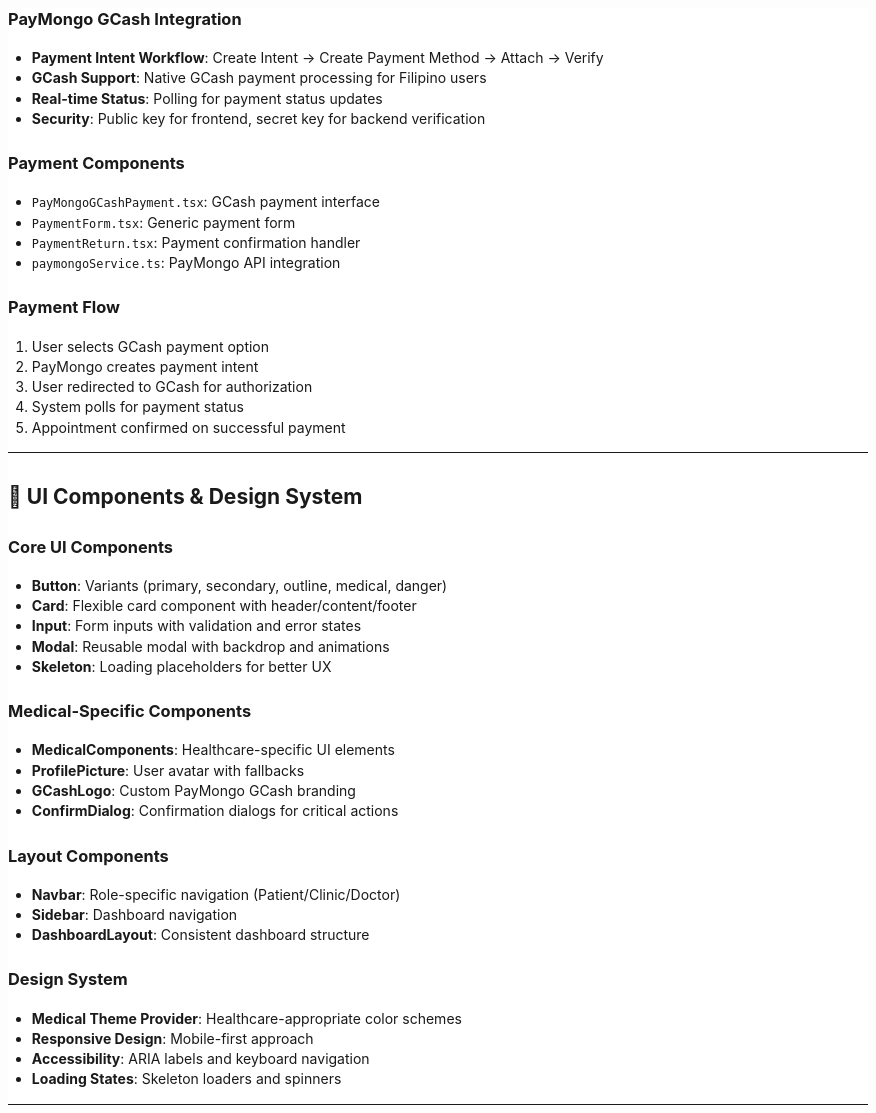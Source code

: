 ### PayMongo GCash Integration
- **Payment Intent Workflow**: Create Intent → Create Payment Method → Attach → Verify
- **GCash Support**: Native GCash payment processing for Filipino users
- **Real-time Status**: Polling for payment status updates
- **Security**: Public key for frontend, secret key for backend verification

### Payment Components
- `PayMongoGCashPayment.tsx`: GCash payment interface
- `PaymentForm.tsx`: Generic payment form
- `PaymentReturn.tsx`: Payment confirmation handler
- `paymongoService.ts`: PayMongo API integration

### Payment Flow
1. User selects GCash payment option
2. PayMongo creates payment intent
3. User redirected to GCash for authorization
4. System polls for payment status
5. Appointment confirmed on successful payment

---

## 🎨 UI Components & Design System

### Core UI Components
- **Button**: Variants (primary, secondary, outline, medical, danger)
- **Card**: Flexible card component with header/content/footer
- **Input**: Form inputs with validation and error states
- **Modal**: Reusable modal with backdrop and animations
- **Skeleton**: Loading placeholders for better UX

### Medical-Specific Components
- **MedicalComponents**: Healthcare-specific UI elements
- **ProfilePicture**: User avatar with fallbacks
- **GCashLogo**: Custom PayMongo GCash branding
- **ConfirmDialog**: Confirmation dialogs for critical actions

### Layout Components
- **Navbar**: Role-specific navigation (Patient/Clinic/Doctor)
- **Sidebar**: Dashboard navigation
- **DashboardLayout**: Consistent dashboard structure

### Design System
- **Medical Theme Provider**: Healthcare-appropriate color schemes
- **Responsive Design**: Mobile-first approach
- **Accessibility**: ARIA labels and keyboard navigation
- **Loading States**: Skeleton loaders and spinners

---
